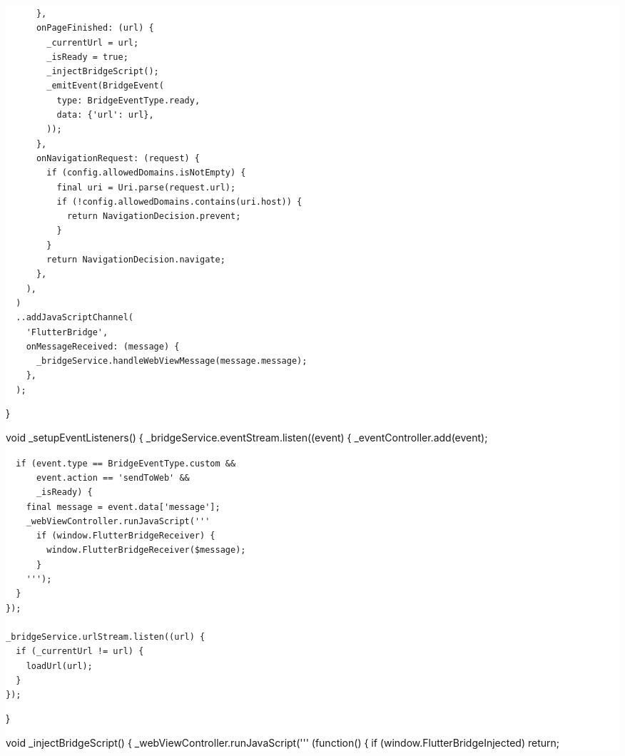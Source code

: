           },
          onPageFinished: (url) {
            _currentUrl = url;
            _isReady = true;
            _injectBridgeScript();
            _emitEvent(BridgeEvent(
              type: BridgeEventType.ready,
              data: {'url': url},
            ));
          },
          onNavigationRequest: (request) {
            if (config.allowedDomains.isNotEmpty) {
              final uri = Uri.parse(request.url);
              if (!config.allowedDomains.contains(uri.host)) {
                return NavigationDecision.prevent;
              }
            }
            return NavigationDecision.navigate;
          },
        ),
      )
      ..addJavaScriptChannel(
        'FlutterBridge',
        onMessageReceived: (message) {
          _bridgeService.handleWebViewMessage(message.message);
        },
      );
  }

  void _setupEventListeners() {
    _bridgeService.eventStream.listen((event) {
      _eventController.add(event);
      
      if (event.type == BridgeEventType.custom && 
          event.action == 'sendToWeb' && 
          _isReady) {
        final message = event.data['message'];
        _webViewController.runJavaScript('''
          if (window.FlutterBridgeReceiver) {
            window.FlutterBridgeReceiver($message);
          }
        ''');
      }
    });

    _bridgeService.urlStream.listen((url) {
      if (_currentUrl != url) {
        loadUrl(url);
      }
    });
  }

  void _injectBridgeScript() {
    _webViewController.runJavaScript('''
      (function() {
        if (window.FlutterBridgeInjected) return;
        